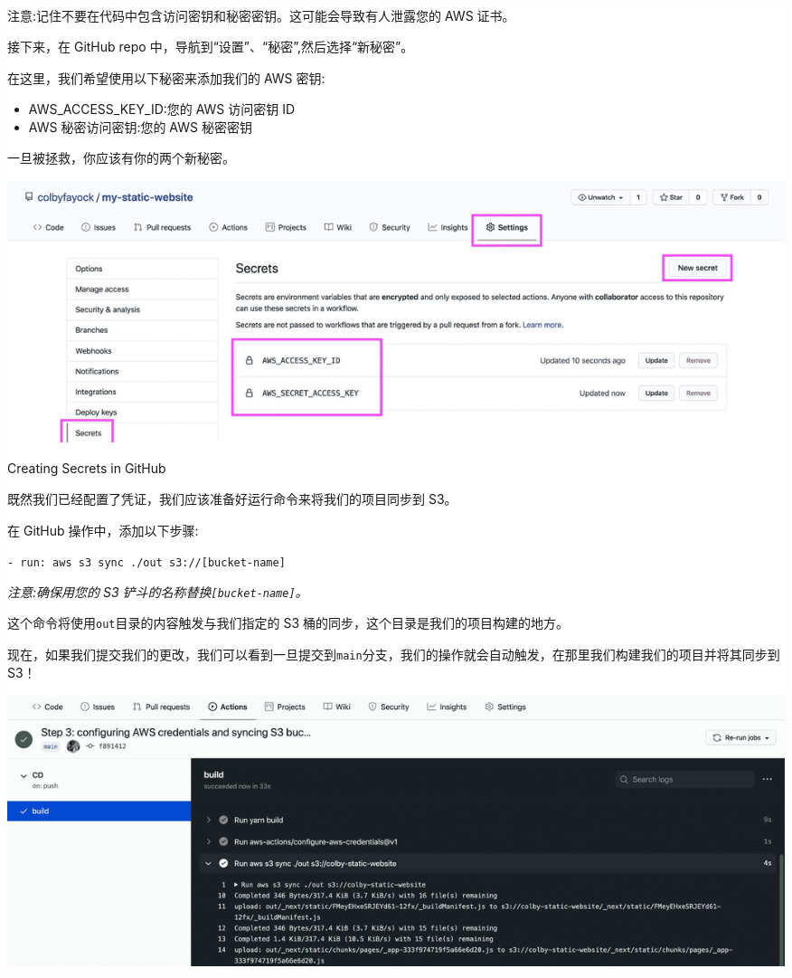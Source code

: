 注意:记住不要在代码中包含访问密钥和秘密密钥。这可能会导致有人泄露您的 AWS 证书。

接下来，在 GitHub repo 中，导航到“设置”、“秘密”,然后选择“新秘密”。

在这里，我们希望使用以下秘密来添加我们的 AWS 密钥:

*   AWS_ACCESS_KEY_ID:您的 AWS 访问密钥 ID
*   AWS 秘密访问密钥:您的 AWS 秘密密钥

一旦被拯救，你应该有你的两个新秘密。

![github-secrets-access-keys](img/b7906201442baac74d82f97f0381af4a.png)

Creating Secrets in GitHub

既然我们已经配置了凭证，我们应该准备好运行命令来将我们的项目同步到 S3。

在 GitHub 操作中，添加以下步骤:

```
- run: aws s3 sync ./out s3://[bucket-name] 
```

*注意:确保用您的 S3 铲斗的名称替换`[bucket-name]`。*

这个命令将使用`out`目录的内容触发与我们指定的 S3 桶的同步，这个目录是我们的项目构建的地方。

现在，如果我们提交我们的更改，我们可以看到一旦提交到`main`分支，我们的操作就会自动触发，在那里我们构建我们的项目并将其同步到 S3！

![github-action-sync-s3-bucket](img/84d41db61711d759ecff9e2be313bf1c.png)
